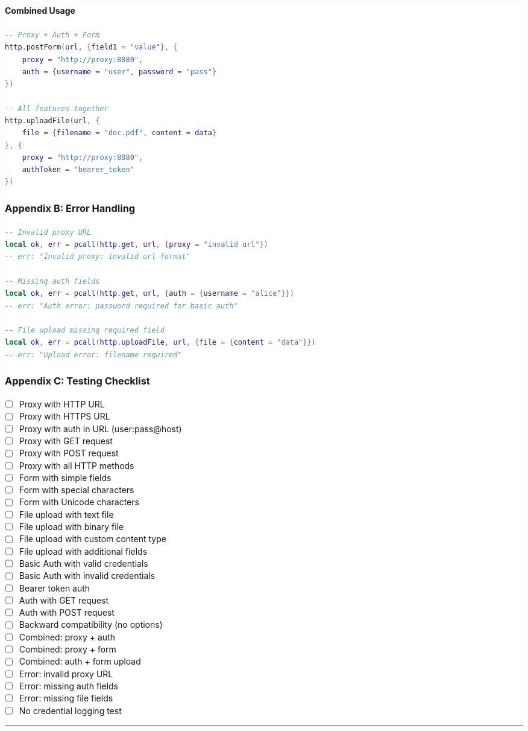 #### Combined Usage

```lua
-- Proxy + Auth + Form
http.postForm(url, {field1 = "value"}, {
    proxy = "http://proxy:8080",
    auth = {username = "user", password = "pass"}
})

-- All features together
http.uploadFile(url, {
    file = {filename = "doc.pdf", content = data}
}, {
    proxy = "http://proxy:8080",
    authToken = "bearer_token"
})
```

### Appendix B: Error Handling

```lua
-- Invalid proxy URL
local ok, err = pcall(http.get, url, {proxy = "invalid url"})
-- err: "Invalid proxy: invalid url format"

-- Missing auth fields
local ok, err = pcall(http.get, url, {auth = {username = "alice"}})
-- err: "Auth error: password required for basic auth"

-- File upload missing required field
local ok, err = pcall(http.uploadFile, url, {file = {content = "data"}})
-- err: "Upload error: filename required"
```

### Appendix C: Testing Checklist

- [ ] Proxy with HTTP URL
- [ ] Proxy with HTTPS URL
- [ ] Proxy with auth in URL (user:pass@host)
- [ ] Proxy with GET request
- [ ] Proxy with POST request
- [ ] Proxy with all HTTP methods
- [ ] Form with simple fields
- [ ] Form with special characters
- [ ] Form with Unicode characters
- [ ] File upload with text file
- [ ] File upload with binary file
- [ ] File upload with custom content type
- [ ] File upload with additional fields
- [ ] Basic Auth with valid credentials
- [ ] Basic Auth with invalid credentials
- [ ] Bearer token auth
- [ ] Auth with GET request
- [ ] Auth with POST request
- [ ] Backward compatibility (no options)
- [ ] Combined: proxy + auth
- [ ] Combined: proxy + form
- [ ] Combined: auth + form upload
- [ ] Error: invalid proxy URL
- [ ] Error: missing auth fields
- [ ] Error: missing file fields
- [ ] No credential logging test

---